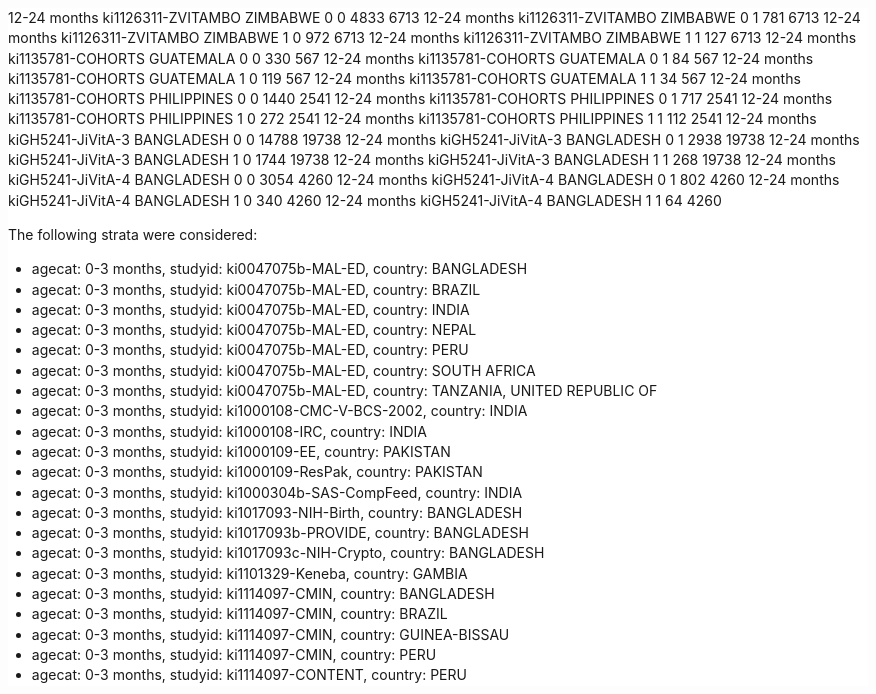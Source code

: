 12-24 months   ki1126311-ZVITAMBO         ZIMBABWE                                  0              0     4833    6713
12-24 months   ki1126311-ZVITAMBO         ZIMBABWE                                  0              1      781    6713
12-24 months   ki1126311-ZVITAMBO         ZIMBABWE                                  1              0      972    6713
12-24 months   ki1126311-ZVITAMBO         ZIMBABWE                                  1              1      127    6713
12-24 months   ki1135781-COHORTS          GUATEMALA                                 0              0      330     567
12-24 months   ki1135781-COHORTS          GUATEMALA                                 0              1       84     567
12-24 months   ki1135781-COHORTS          GUATEMALA                                 1              0      119     567
12-24 months   ki1135781-COHORTS          GUATEMALA                                 1              1       34     567
12-24 months   ki1135781-COHORTS          PHILIPPINES                               0              0     1440    2541
12-24 months   ki1135781-COHORTS          PHILIPPINES                               0              1      717    2541
12-24 months   ki1135781-COHORTS          PHILIPPINES                               1              0      272    2541
12-24 months   ki1135781-COHORTS          PHILIPPINES                               1              1      112    2541
12-24 months   kiGH5241-JiVitA-3          BANGLADESH                                0              0    14788   19738
12-24 months   kiGH5241-JiVitA-3          BANGLADESH                                0              1     2938   19738
12-24 months   kiGH5241-JiVitA-3          BANGLADESH                                1              0     1744   19738
12-24 months   kiGH5241-JiVitA-3          BANGLADESH                                1              1      268   19738
12-24 months   kiGH5241-JiVitA-4          BANGLADESH                                0              0     3054    4260
12-24 months   kiGH5241-JiVitA-4          BANGLADESH                                0              1      802    4260
12-24 months   kiGH5241-JiVitA-4          BANGLADESH                                1              0      340    4260
12-24 months   kiGH5241-JiVitA-4          BANGLADESH                                1              1       64    4260


The following strata were considered:

* agecat: 0-3 months, studyid: ki0047075b-MAL-ED, country: BANGLADESH
* agecat: 0-3 months, studyid: ki0047075b-MAL-ED, country: BRAZIL
* agecat: 0-3 months, studyid: ki0047075b-MAL-ED, country: INDIA
* agecat: 0-3 months, studyid: ki0047075b-MAL-ED, country: NEPAL
* agecat: 0-3 months, studyid: ki0047075b-MAL-ED, country: PERU
* agecat: 0-3 months, studyid: ki0047075b-MAL-ED, country: SOUTH AFRICA
* agecat: 0-3 months, studyid: ki0047075b-MAL-ED, country: TANZANIA, UNITED REPUBLIC OF
* agecat: 0-3 months, studyid: ki1000108-CMC-V-BCS-2002, country: INDIA
* agecat: 0-3 months, studyid: ki1000108-IRC, country: INDIA
* agecat: 0-3 months, studyid: ki1000109-EE, country: PAKISTAN
* agecat: 0-3 months, studyid: ki1000109-ResPak, country: PAKISTAN
* agecat: 0-3 months, studyid: ki1000304b-SAS-CompFeed, country: INDIA
* agecat: 0-3 months, studyid: ki1017093-NIH-Birth, country: BANGLADESH
* agecat: 0-3 months, studyid: ki1017093b-PROVIDE, country: BANGLADESH
* agecat: 0-3 months, studyid: ki1017093c-NIH-Crypto, country: BANGLADESH
* agecat: 0-3 months, studyid: ki1101329-Keneba, country: GAMBIA
* agecat: 0-3 months, studyid: ki1114097-CMIN, country: BANGLADESH
* agecat: 0-3 months, studyid: ki1114097-CMIN, country: BRAZIL
* agecat: 0-3 months, studyid: ki1114097-CMIN, country: GUINEA-BISSAU
* agecat: 0-3 months, studyid: ki1114097-CMIN, country: PERU
* agecat: 0-3 months, studyid: ki1114097-CONTENT, country: PERU